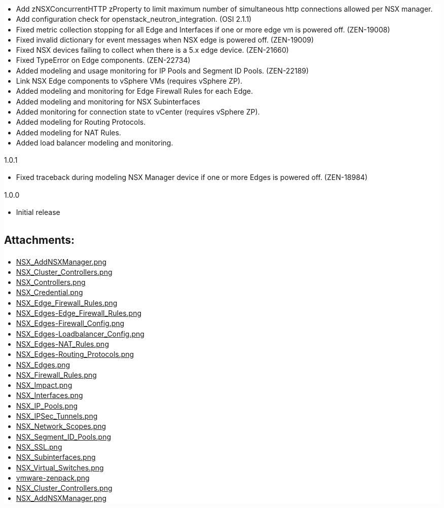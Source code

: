 -   Add zNSXConcurrentHTTP zProperty to limit maximum number of
    simultaneous http connections allowed per NSX manager.
-   Add configuration check for openstack_neutron_integration. (OSI
    2.1.1)
-   Fixed metric collection stopping for all Edge and Interfaces if one
    or more edge vm is powered off. (ZEN-19008)
-   Fixed invalid dictionary for event messages when NSX edge is powered
    off. (ZEN-19009)
-   Fixed NSX devices failing to collect when there is a 5.x edge
    device. (ZEN-21660)
-   Fixed TypeError on Edge components. (ZEN-22734)
-   Added modeling and usage monitoring for IP Pools and Segment ID
    Pools. (ZEN-22189)
-   Link NSX Edge components to vSphere VMs (requires vSphere ZP).
-   Added modeling and monitoring for Edge Firewall Rules for each Edge.
-   Added modeling and monitoring for NSX Subinterfaces
-   Added monitoring for connection state to vCenter (requires vSphere
    ZP).
-   Added modeling for Routing Protocols.
-   Added modeling for NAT Rules.
-   Added load balancer modeling and monitoring.

<dl markdown="1">
<dt markdown="1">
1.0.1
</dt>
</dl>

-   Fixed traceback during modeling NSX Manager device if one or more
    Edges is powered off. (ZEN-18984)

<dl markdown="1">
<dt markdown="1">
1.0.0
</dt>
</dl>

-   Initial release

## Attachments:

-   [NSX_AddNSXManager.png](img/zenpack-nsx_addnsxmanager.png)
-   [NSX_Cluster_Controllers.png](img/zenpack-nsx_cluster_controllers.png)
-   [NSX_Controllers.png](img/zenpack-nsx_controllers.png)
-   [NSX_Credential.png](img/zenpack-nsx_credential.png)
-   [NSX_Edge_Firewall_Rules.png](img/zenpack-nsx_edge_firewall_rules.png)
-   [NSX_Edges-Edge_Firewall_Rules.png](img/zenpack-nsx_edges-edge_firewall_rules.png)
-   [NSX_Edges-Firewall_Config.png](img/zenpack-nsx_edges-firewall_config.png)
-   [NSX_Edges-Loadbalancer_Config.png](img/zenpack-nsx_edges-loadbalancer_config.png)
-   [NSX_Edges-NAT_Rules.png](img/zenpack-nsx_edges-nat_rules.png)
-   [NSX_Edges-Routing_Protocols.png](img/zenpack-nsx_edges-routing_protocols.png)
-   [NSX_Edges.png](img/zenpack-nsx_edges.png)
-   [NSX_Firewall_Rules.png](img/zenpack-nsx_firewall_rules.png)
-   [NSX_Impact.png](img/zenpack-nsx_impact.png)
-   [NSX_Interfaces.png](img/zenpack-nsx_interfaces.png)
-   [NSX_IP_Pools.png](img/zenpack-nsx_ip_pools.png)
-   [NSX_IPSec_Tunnels.png](img/zenpack-nsx_ipsec_tunnels.png)
-   [NSX_Network_Scopes.png](img/zenpack-nsx_network_scopes.png)
-   [NSX_Segment_ID_Pools.png](img/zenpack-nsx_segment_id_pools.png)
-   [NSX_SSL.png](img/zenpack-nsx_ssl.png)
-   [NSX_Subinterfaces.png](img/zenpack-nsx_subinterfaces.png)
-   [NSX_Virtual_Switches.png](img/zenpack-nsx_virtual_switches.png)
-   [vmware-zenpack.png](img/zenpack-vmware-zenpack.png)
-   [NSX_Cluster_Controllers.png](img/zenpack-nsx_cluster_controllers.png)
-   [NSX_AddNSXManager.png](img/zenpack-nsx_addnsxmanager.png)